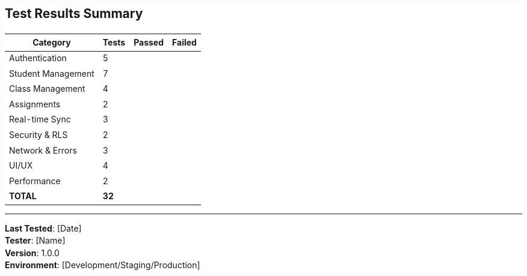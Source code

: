 
## Test Results Summary

| Category | Tests | Passed | Failed |
|----------|-------|--------|--------|
| Authentication | 5 | | |
| Student Management | 7 | | |
| Class Management | 4 | | |
| Assignments | 2 | | |
| Real-time Sync | 3 | | |
| Security & RLS | 2 | | |
| Network & Errors | 3 | | |
| UI/UX | 4 | | |
| Performance | 2 | | |
| **TOTAL** | **32** | | |

---

**Last Tested**: [Date]  
**Tester**: [Name]  
**Version**: 1.0.0  
**Environment**: [Development/Staging/Production]
